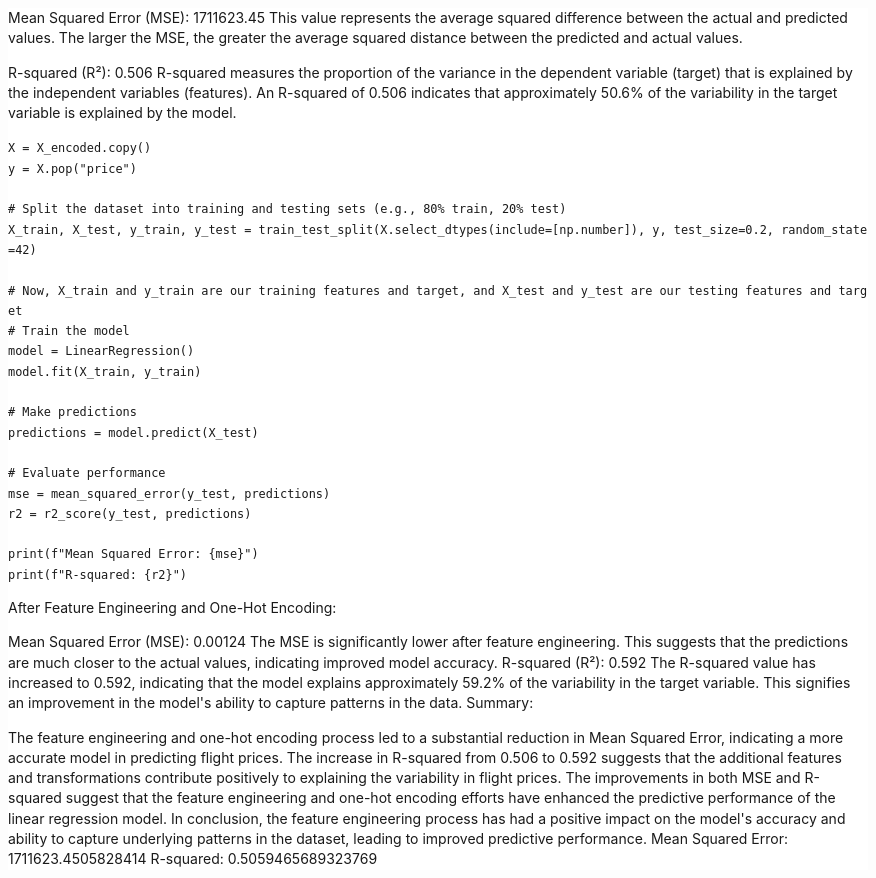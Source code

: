 Mean Squared Error (MSE): 1711623.45
This value represents the average squared difference between the actual and predicted values. The larger the MSE, the greater the average squared distance between the predicted and actual values.

R-squared (R²): 0.506
R-squared measures the proportion of the variance in the dependent variable (target) that is explained by the independent variables (features). An R-squared of 0.506 indicates that approximately 50.6% of the variability in the target variable is explained by the model.

```
X = X_encoded.copy()
y = X.pop("price")

# Split the dataset into training and testing sets (e.g., 80% train, 20% test)
X_train, X_test, y_train, y_test = train_test_split(X.select_dtypes(include=[np.number]), y, test_size=0.2, random_state=42)

# Now, X_train and y_train are our training features and target, and X_test and y_test are our testing features and target
# Train the model
model = LinearRegression()
model.fit(X_train, y_train)

# Make predictions
predictions = model.predict(X_test)

# Evaluate performance
mse = mean_squared_error(y_test, predictions)
r2 = r2_score(y_test, predictions)

print(f"Mean Squared Error: {mse}")
print(f"R-squared: {r2}")
```
After Feature Engineering and One-Hot Encoding:

Mean Squared Error (MSE): 0.00124
The MSE is significantly lower after feature engineering. This suggests that the predictions are much closer to the actual values, indicating improved model accuracy.
R-squared (R²): 0.592
The R-squared value has increased to 0.592, indicating that the model explains approximately 59.2% of the variability in the target variable. This signifies an improvement in the model's ability to capture patterns in the data.
Summary:

The feature engineering and one-hot encoding process led to a substantial reduction in Mean Squared Error, indicating a more accurate model in predicting flight prices.
The increase in R-squared from 0.506 to 0.592 suggests that the additional features and transformations contribute positively to explaining the variability in flight prices.
The improvements in both MSE and R-squared suggest that the feature engineering and one-hot encoding efforts have enhanced the predictive performance of the linear regression model.
In conclusion, the feature engineering process has had a positive impact on the model's accuracy and ability to capture underlying patterns in the dataset, leading to improved predictive performance.
Mean Squared Error: 1711623.4505828414
R-squared: 0.5059465689323769
